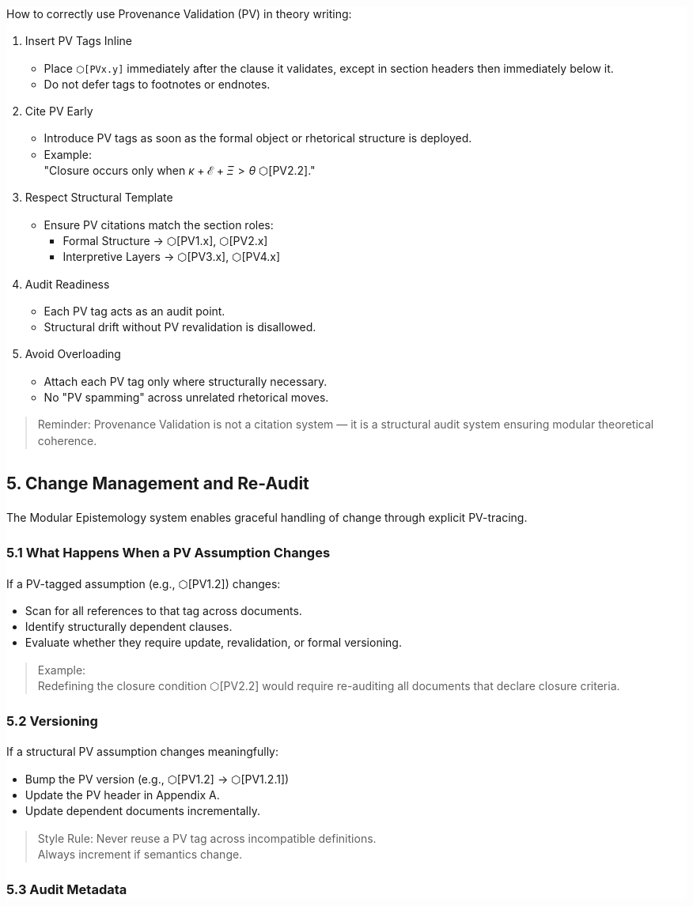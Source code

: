 How to correctly use Provenance Validation (PV) in theory writing:

1. Insert PV Tags Inline  
   - Place `⬡[PVx.y]` immediately after the clause it validates, except in section headers then immediately below it.
   - Do not defer tags to footnotes or endnotes.

1. Cite PV Early  
   - Introduce PV tags as soon as the formal object or rhetorical structure is deployed.
   - Example:  
     "Closure occurs only when $\kappa + \mathcal{E} + \Xi > \theta$ ⬡[PV2.2]."

2. Respect Structural Template  
   - Ensure PV citations match the section roles:
     - Formal Structure → ⬡[PV1.x], ⬡[PV2.x]
     - Interpretive Layers → ⬡[PV3.x], ⬡[PV4.x]

2. Audit Readiness  
   - Each PV tag acts as an audit point.
   - Structural drift without PV revalidation is disallowed.

2. Avoid Overloading  
   - Attach each PV tag only where structurally necessary.
   - No "PV spamming" across unrelated rhetorical moves.

> Reminder: Provenance Validation is not a citation system — it is a structural audit system ensuring modular theoretical coherence.

## 5. Change Management and Re-Audit

The Modular Epistemology system enables graceful handling of change through explicit PV-tracing.

### 5.1 What Happens When a PV Assumption Changes

If a PV-tagged assumption (e.g., ⬡[PV1.2]) changes:

- Scan for all references to that tag across documents.
- Identify structurally dependent clauses.
- Evaluate whether they require update, revalidation, or formal versioning.

> Example:  
> Redefining the closure condition ⬡[PV2.2] would require re-auditing all documents that declare closure criteria.

### 5.2 Versioning

If a structural PV assumption changes meaningfully:

- Bump the PV version (e.g., ⬡[PV1.2] → ⬡[PV1.2.1])
- Update the PV header in Appendix A.
- Update dependent documents incrementally.

> Style Rule: Never reuse a PV tag across incompatible definitions.  
> Always increment if semantics change.

### 5.3 Audit Metadata
